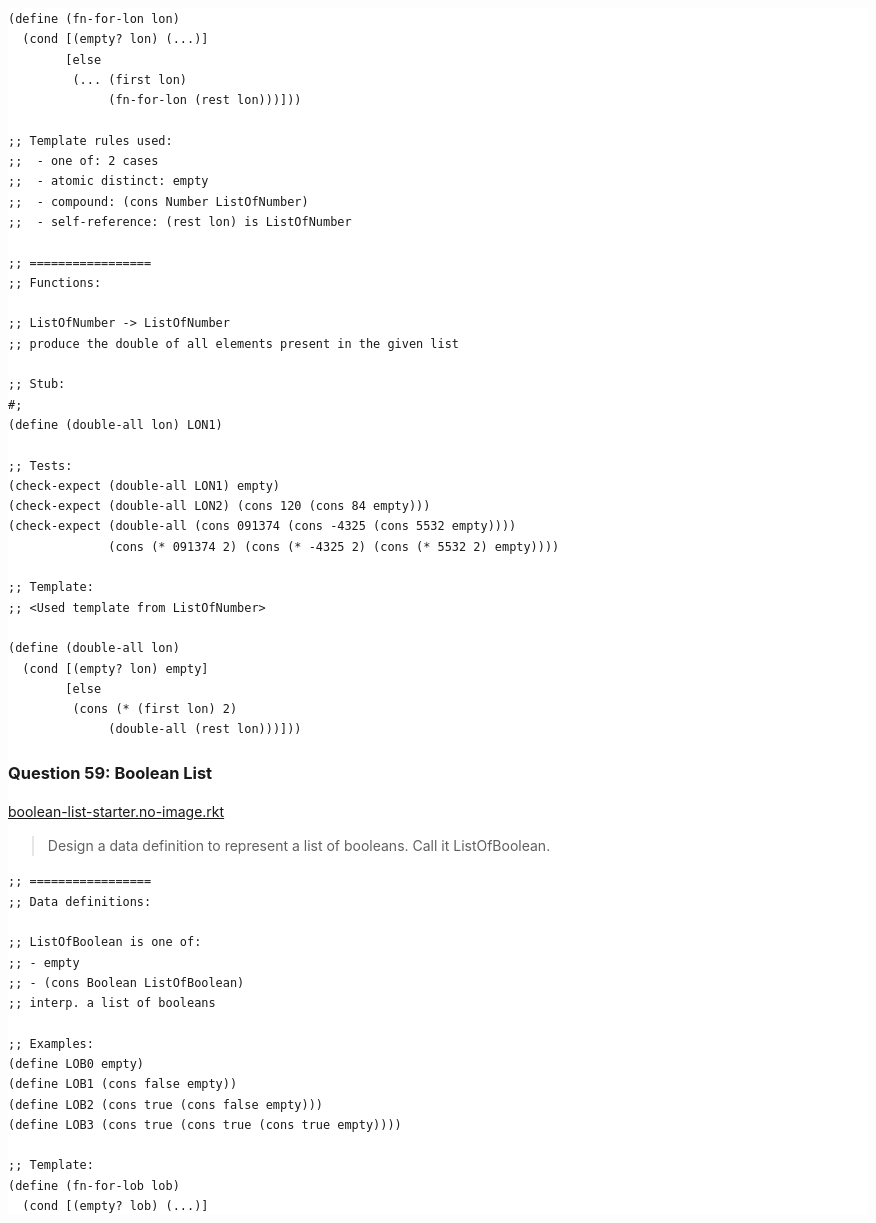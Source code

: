 ```racket
(define (fn-for-lon lon)
  (cond [(empty? lon) (...)]
        [else
         (... (first lon)
              (fn-for-lon (rest lon)))]))

;; Template rules used:
;;  - one of: 2 cases
;;  - atomic distinct: empty
;;  - compound: (cons Number ListOfNumber)
;;  - self-reference: (rest lon) is ListOfNumber

;; =================
;; Functions:

;; ListOfNumber -> ListOfNumber
;; produce the double of all elements present in the given list

;; Stub:
#;
(define (double-all lon) LON1)

;; Tests:
(check-expect (double-all LON1) empty)
(check-expect (double-all LON2) (cons 120 (cons 84 empty)))
(check-expect (double-all (cons 091374 (cons -4325 (cons 5532 empty))))
              (cons (* 091374 2) (cons (* -4325 2) (cons (* 5532 2) empty))))

;; Template:
;; <Used template from ListOfNumber>

(define (double-all lon)
  (cond [(empty? lon) empty]
        [else
         (cons (* (first lon) 2)
              (double-all (rest lon)))]))
```

### Question 59: Boolean List

[boolean-list-starter.no-image.rkt](https://github.com/squxq/How-to-Code-Simple-Data/blob/week-04a/course/week-04a/designingLists/boolean-list-starter.no-image.rkt)

> Design a data definition to represent a list of booleans. Call it ListOfBoolean.
> 

```racket
;; =================
;; Data definitions:

;; ListOfBoolean is one of:
;; - empty
;; - (cons Boolean ListOfBoolean)
;; interp. a list of booleans

;; Examples:
(define LOB0 empty)
(define LOB1 (cons false empty))
(define LOB2 (cons true (cons false empty)))
(define LOB3 (cons true (cons true (cons true empty))))

;; Template:
(define (fn-for-lob lob)
  (cond [(empty? lob) (...)]
```